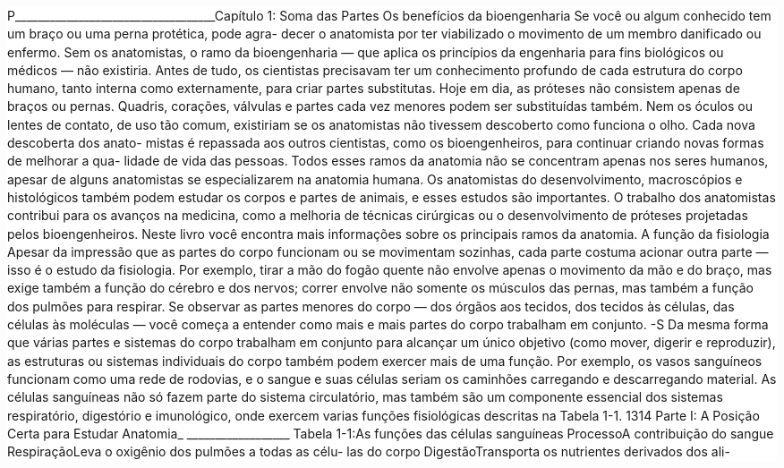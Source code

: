 P___________________________________Capítulo 1: Soma das Partes
Os benefícios da bioengenharia
Se você ou algum conhecido tem um
braço ou uma perna protética, pode agra-
decer o anatomista por ter viabilizado o
movimento de um membro danificado ou
enfermo. Sem os anatomistas, o ramo da
bioengenharia — que aplica os princípios
da engenharia para fins biológicos ou
médicos — não existiria.
Antes de tudo, os cientistas precisavam
ter um conhecimento profundo de cada
estrutura do corpo humano, tanto interna
como externamente, para criar partes
substitutas.
Hoje em dia, as próteses não consistem
apenas de braços ou pernas. Quadris,
corações, válvulas e partes cada vez
menores podem ser substituídas também.
Nem os óculos ou lentes de contato, de uso
tão comum, existiriam se os anatomistas
não tivessem descoberto como funciona
o olho. Cada nova descoberta dos anato-
mistas é repassada aos outros cientistas,
como os bioengenheiros, para continuar
criando novas formas de melhorar a qua-
lidade de vida das pessoas.
Todos esses ramos da anatomia não se concentram apenas nos
seres humanos, apesar de alguns anatomistas se especializarem
na anatomia humana. Os anatomistas do desenvolvimento,
macroscópios e histológicos também podem estudar os corpos e
partes de animais, e esses estudos são importantes. O trabalho dos
anatomistas contribui para os avanços na medicina, como a melhoria
de técnicas cirúrgicas ou o desenvolvimento de próteses projetadas
pelos bioengenheiros. Neste livro você encontra mais informações
sobre os principais ramos da anatomia.
A função da fisiologia
Apesar da impressão que as partes do corpo funcionam ou se
movimentam sozinhas, cada parte costuma acionar outra parte —
isso é o estudo da fisiologia. Por exemplo, tirar a mão do fogão
quente não envolve apenas o movimento da mão e do braço, mas
exige também a função do cérebro e dos nervos; correr envolve não
somente os músculos das pernas, mas também a função dos pulmões
para respirar. Se observar as partes menores do corpo — dos órgãos
aos tecidos, dos tecidos às células, das células às moléculas — você
começa a entender como mais e mais partes do corpo trabalham em
conjunto.
-S
Da mesma forma que várias partes e sistemas do corpo trabalham
em conjunto para alcançar um único objetivo (como mover, digerir
e reproduzir), as estruturas ou sistemas individuais do corpo
também podem exercer mais de uma função. Por exemplo, os vasos
sanguíneos funcionam como uma rede de rodovias, e o sangue e
suas células seriam os caminhões carregando e descarregando
material. As células sanguíneas não só fazem parte do sistema
circulatório, mas também são um componente essencial dos
sistemas respiratório, digestório e imunológico, onde exercem varias
funções fisiológicas descritas na Tabela 1-1.
1314 Parte I: A Posição Certa para Estudar Anatomia_ __________________
Tabela 1-1:As funções das células sanguíneas
ProcessoA contribuição do sangue
RespiraçãoLeva o oxigênio dos pulmões a todas as célu-
las do corpo
DigestãoTransporta os nutrientes derivados dos ali-